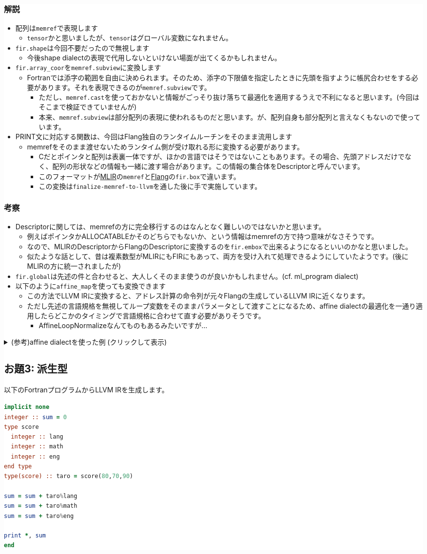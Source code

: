 ### 解説
* 配列は`memref`で表現します
  * `tensor`かと思いましたが、`tensor`はグローバル変数になれません。
* `fir.shape`は今回不要だったので無視します
  * 今後shape dialectの表現で代用しないといけない場面が出てくるかもしれません。
* `fir.array_coor`を`memref.subview`に変換します
  * Fortranでは添字の範囲を自由に決められます。そのため、添字の下限値を指定したときに先頭を指すように帳尻合わせをする必要があります。それを表現できるのが`memref.subview`です。
    * ただし、`memref.cast`を使っておかないと情報がごっそり抜け落ちて最適化を適用するうえで不利になると思います。(今回はそこまで検証できていませんが)
    * 本来、`memref.subview`は部分配列の表現に使われるものだと思います。が、配列自身も部分配列と言えなくもないので使っています。
* PRINT文に対応する関数は、今回はFlang独自のランタイムルーチンをそのまま流用します
  * memrefをそのまま渡せないためランタイム側が受け取れる形に変換する必要があります。
    * Cだとポインタと配列は表裏一体ですが、ほかの言語ではそうではないこともあります。その場合、先頭アドレスだけでなく、配列の形状などの情報も一緒に渡す場合があります。この情報の集合体をDescriptorと呼んでいます。
    * このフォーマットが[MLIR](https://mlir.llvm.org/docs/TargetLLVMIR/#ranked-memref-types)の`memref`と[Flang](https://flang.llvm.org/docs/RuntimeDescriptor.html#proposal)の`fir.box`で違います。
    * この変換は`finalize-memref-to-llvm`を通した後に手で実施しています。

### 考察
* Descriptorに関しては、memrefの方に完全移行するのはなんとなく難しいのではないかと思います。
  * 例えばポインタかALLOCATABLEかそのどちらでもないか、という情報はmemrefの方で持つ意味がなさそうです。
  * なので、MLIRのDescriptorからFlangのDescriptorに変換するのを`fir.embox`で出来るようになるといいのかなと思いました。
  * 似たような話として、昔は複素数型がMLIRにもFIRにもあって、両方を受け入れて処理できるようにしていたようです。(後にMLIRの方に統一されましたが)
* `fir.global`は先述の件と合わせると、大人しくそのまま使うのが良いかもしれません。(cf. ml_program dialect)
* 以下のように`affine_map`を使っても変換できます
  * この方法でLLVM IRに変換すると、アドレス計算の命令列が元々Flangの生成しているLLVM IRに近くなります。
  * ただし先述の言語規格を無視してループ変数をそのままパラメータとして渡すことになるため、affine dialectの最適化を一通り適用したらどこかのタイミングで言語規格に合わせて直す必要がありそうです。
    * AffineLoopNormalizeなんてものもあるみたいですが…

<details markdown="1"><summary>(参考)affine dialectを使った例 (クリックして表示)</summary></details>

## お題3: 派生型
以下のFortranプログラムからLLVM IRを生成します。

```fortran
implicit none
integer :: sum = 0
type score
  integer :: lang
  integer :: math
  integer :: eng
end type
type(score) :: taro = score(80,70,90)

sum = sum + taro%lang
sum = sum + taro%math
sum = sum + taro%eng

print *, sum
end
```

